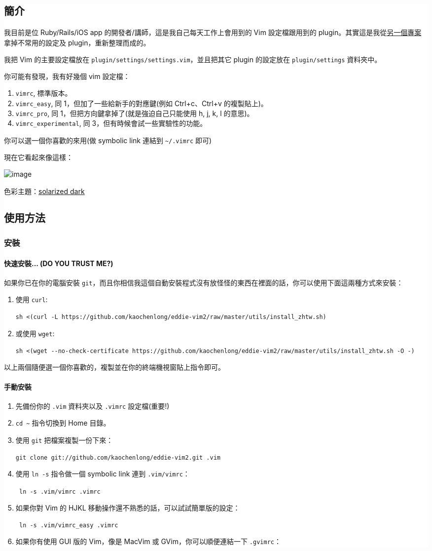 ## 簡介

我目前是位 Ruby/Rails/iOS app 的開發者/講師，這是我自己每天工作上會用到的 Vim 設定檔跟用到的 plugin。其實這是我從[另一個專案](https://github.com/kaochenlong/eddie-vim)拿掉不常用的設定及 plugin，重新整理而成的。

我把 Vim 的主要設定檔放在 `plugin/settings/settings.vim`，並且把其它 plugin 的設定放在 `plugin/settings` 資料夾中。

你可能有發現，我有好幾個 vim 設定檔：

1. `vimrc`, 標準版本。
2. `vimrc_easy`, 同 1，但加了一些給新手的對應鍵(例如 Ctrl+c、Ctrl+v 的複製貼上)。
3. `vimrc_pro`, 同 1，但把方向鍵拿掉了(就是強迫自己只能使用 h, j, k, l 的意思)。
4. `vimrc_experimental`, 同 3，但有時候會試一些實驗性的功能。

你可以選一個你喜歡的來用(做 symbolic link 連結到 `~/.vimrc` 即可)

現在它看起來像這樣：

![image](https://raw.githubusercontent.com/kaochenlong/eddie-vim2/master/screenshots/vim.png)

色彩主題：<a href="http://ethanschoonover.com/solarized" target="blank">solarized dark</a>

## 使用方法

### 安裝

#### 快速安裝... (DO YOU TRUST ME?)

如果你已在你的電腦安裝 `git`，而且你相信我這個自動安裝程式沒有放怪怪的東西在裡面的話，你可以使用下面這兩種方式來安裝：

1. 使用 `curl`:

    `sh <(curl -L https://github.com/kaochenlong/eddie-vim2/raw/master/utils/install_zhtw.sh)`

2. 或使用 `wget`:

    `sh <(wget --no-check-certificate https://github.com/kaochenlong/eddie-vim2/raw/master/utils/install_zhtw.sh -O -)`

以上兩個隨便選一個你喜歡的，複製並在你的終端機視窗貼上指令即可。

#### 手動安裝

1. 先備份你的 `.vim` 資料夾以及 `.vimrc` 設定檔(重要!)
2. `cd ~` 指令切換到 Home 目錄。
3. 使用 `git` 把檔案複製一份下來：

   `git clone git://github.com/kaochenlong/eddie-vim2.git .vim`

4. 使用 `ln -s` 指令做一個 symbolic link 連到 `.vim/vimrc`：

        ln -s .vim/vimrc .vimrc

5. 如果你對 Vim 的 HJKL 移動操作還不熟悉的話，可以試試簡單版的設定：

        ln -s .vim/vimrc_easy .vimrc

6. 如果你有使用 GUI 版的 Vim，像是 MacVim 或 GVim，你可以順便連結一下 `.gvimrc`：
